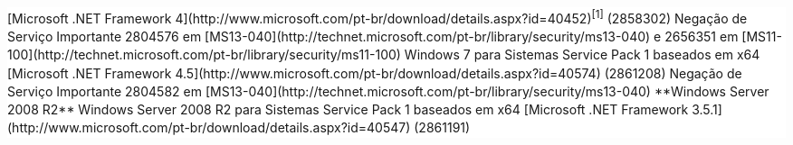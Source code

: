 </td>
<td style="border:1px solid black;">
[Microsoft .NET Framework 4](http://www.microsoft.com/pt-br/download/details.aspx?id=40452)<sup>[1]</sup>
(2858302)

</td>
<td style="border:1px solid black;">
Negação de Serviço

</td>
<td style="border:1px solid black;">
Importante

</td>
<td style="border:1px solid black;">
2804576 em [MS13-040](http://technet.microsoft.com/pt-br/library/security/ms13-040) e 2656351 em [MS11-100](http://technet.microsoft.com/pt-br/library/security/ms11-100)

</td>
</tr>
<tr>
<td style="border:1px solid black;">
Windows 7 para Sistemas Service Pack 1 baseados em x64

</td>
<td style="border:1px solid black;">
[Microsoft .NET Framework 4.5](http://www.microsoft.com/pt-br/download/details.aspx?id=40574)  
(2861208)

</td>
<td style="border:1px solid black;">
Negação de Serviço

</td>
<td style="border:1px solid black;">
Importante

</td>
<td style="border:1px solid black;">
2804582 em [MS13-040](http://technet.microsoft.com/pt-br/library/security/ms13-040)

</td>
</tr>
<tr>
<td style="border:1px solid black;" colspan="5">
**Windows Server 2008 R2**

</td>
</tr>
<tr>
<td style="border:1px solid black;">
Windows Server 2008 R2 para Sistemas Service Pack 1 baseados em x64

</td>
<td style="border:1px solid black;">
[Microsoft .NET Framework 3.5.1](http://www.microsoft.com/pt-br/download/details.aspx?id=40547)  
(2861191)
